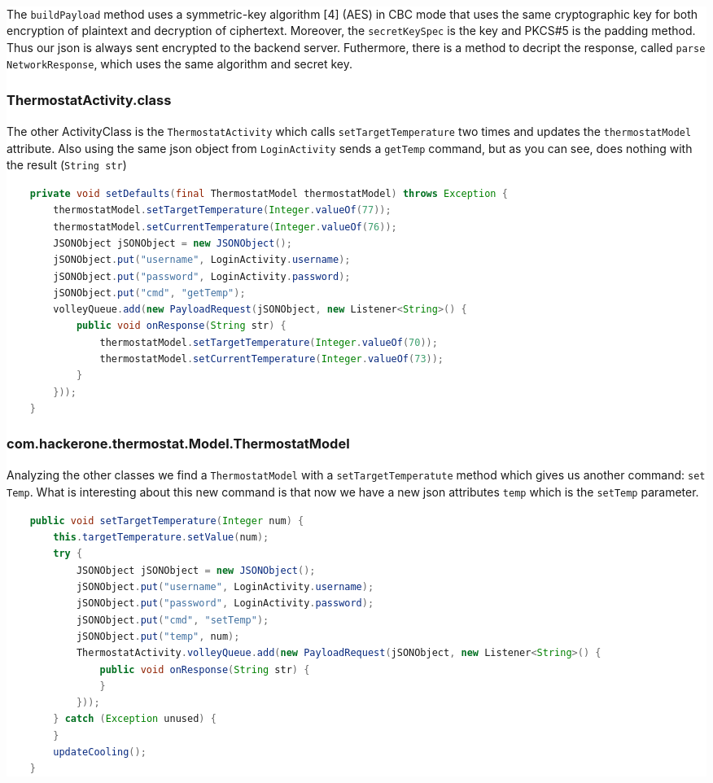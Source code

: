 ```java
```

The `buildPayload` method uses a symmetric-key algorithm [4] (AES) in CBC mode that uses the same cryptographic key for both encryption of plaintext and decryption of ciphertext. Moreover, the `secretKeySpec` is the key and PKCS#5 is the padding method. Thus our json is always sent encrypted to the backend server. Futhermore, there is a method to decript the response, called `parseNetworkResponse`, which uses the same algorithm and secret key.

### ThermostatActivity.class

The other ActivityClass is the `ThermostatActivity` which calls `setTargetTemperature` two times and updates the `thermostatModel` attribute. Also using the same json object from `LoginActivity` sends a `getTemp` command, but as you can see, does nothing with the result (`String str`)

```java
    private void setDefaults(final ThermostatModel thermostatModel) throws Exception {
        thermostatModel.setTargetTemperature(Integer.valueOf(77));
        thermostatModel.setCurrentTemperature(Integer.valueOf(76));
        JSONObject jSONObject = new JSONObject();
        jSONObject.put("username", LoginActivity.username);
        jSONObject.put("password", LoginActivity.password);
        jSONObject.put("cmd", "getTemp");
        volleyQueue.add(new PayloadRequest(jSONObject, new Listener<String>() {
            public void onResponse(String str) {
                thermostatModel.setTargetTemperature(Integer.valueOf(70));
                thermostatModel.setCurrentTemperature(Integer.valueOf(73));
            }
        }));
    }
```

### com.hackerone.thermostat.Model.ThermostatModel

Analyzing the other classes we find a `ThermostatModel` with a `setTargetTemperatute` method which gives us another command: `setTemp`. What is interesting about this new command is that now we have a new json attributes `temp` which is the `setTemp` parameter. 

```java
    public void setTargetTemperature(Integer num) {
        this.targetTemperature.setValue(num);
        try {
            JSONObject jSONObject = new JSONObject();
            jSONObject.put("username", LoginActivity.username);
            jSONObject.put("password", LoginActivity.password);
            jSONObject.put("cmd", "setTemp");
            jSONObject.put("temp", num);
            ThermostatActivity.volleyQueue.add(new PayloadRequest(jSONObject, new Listener<String>() {
                public void onResponse(String str) {
                }
            }));
        } catch (Exception unused) {
        }
        updateCooling();
    }
```
